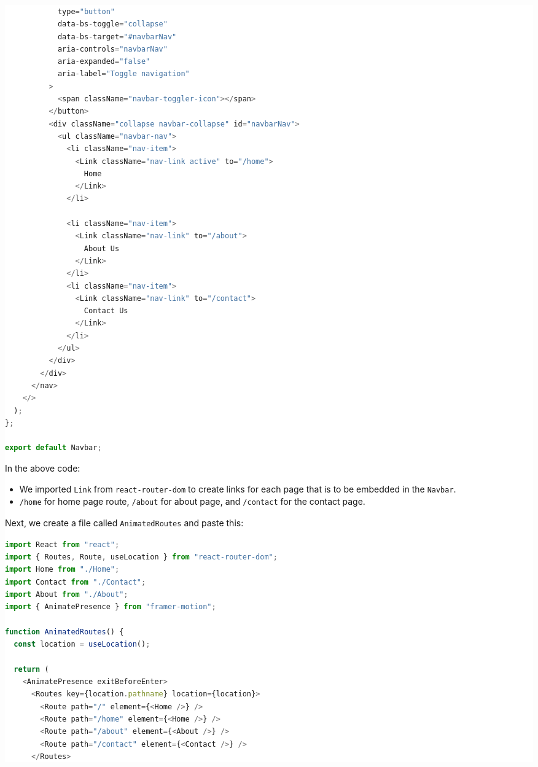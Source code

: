 ```javascript
            type="button"
            data-bs-toggle="collapse"
            data-bs-target="#navbarNav"
            aria-controls="navbarNav"
            aria-expanded="false"
            aria-label="Toggle navigation"
          >
            <span className="navbar-toggler-icon"></span>
          </button>
          <div className="collapse navbar-collapse" id="navbarNav">
            <ul className="navbar-nav">
              <li className="nav-item">
                <Link className="nav-link active" to="/home">
                  Home
                </Link>
              </li>

              <li className="nav-item">
                <Link className="nav-link" to="/about">
                  About Us
                </Link>
              </li>
              <li className="nav-item">
                <Link className="nav-link" to="/contact">
                  Contact Us
                </Link>
              </li>
            </ul>
          </div>
        </div>
      </nav>
    </>
  );
};

export default Navbar;
```

In the above code:
- We imported `Link` from `react-router-dom` to create links for each page that is to be embedded in the `Navbar`.
- `/home` for home page route, `/about` for about page, and `/contact` for the contact page.

Next, we create a file called `AnimatedRoutes` and paste this:

```javascript
import React from "react";
import { Routes, Route, useLocation } from "react-router-dom";
import Home from "./Home";
import Contact from "./Contact";
import About from "./About";
import { AnimatePresence } from "framer-motion";

function AnimatedRoutes() {
  const location = useLocation();

  return (
    <AnimatePresence exitBeforeEnter>
      <Routes key={location.pathname} location={location}>
        <Route path="/" element={<Home />} />
        <Route path="/home" element={<Home />} />
        <Route path="/about" element={<About />} />
        <Route path="/contact" element={<Contact />} />
      </Routes>
```